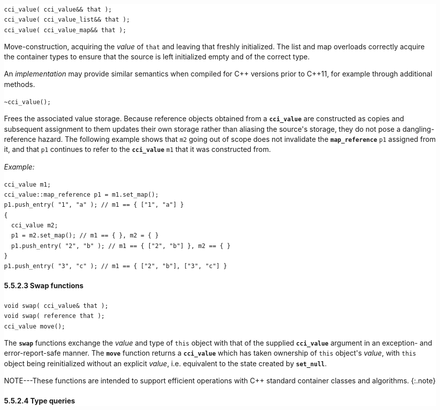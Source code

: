 ```
cci_value( cci_value&& that );
cci_value( cci_value_list&& that );
cci_value( cci_value_map&& that );
```

Move-construction, acquiring the *value* of `that` and leaving that freshly initialized. The list and map overloads correctly acquire the container types to ensure that the source is left initialized empty and of the correct type.

An *implementation* may provide similar semantics when compiled for C++ versions prior to C++11, for example through additional methods.

```
~cci_value();
```

Frees the associated value storage. Because reference objects obtained from a **`cci_value`** are constructed as copies and subsequent
assignment to them updates their own storage rather than aliasing the source's storage, they do not pose a dangling-reference hazard. The
following example shows that `m2` going out of scope does not invalidate the **`map_reference`** `p1` assigned from it, and that `p1` continues to refer to the **`cci_value`** `m1` that it was constructed from.

*Example:*

```
cci_value m1;
cci_value::map_reference p1 = m1.set_map();
p1.push_entry( "1", "a" ); // m1 == { ["1", "a"] }
{
  cci_value m2;
  p1 = m2.set_map(); // m1 == { }, m2 = { }
  p1.push_entry( "2", "b" ); // m1 == { ["2", "b"] }, m2 == { }
}
p1.push_entry( "3", "c" ); // m1 == { ["2", "b"], ["3", "c"] }
```

#### 5.5.2.3 Swap functions

```
void swap( cci_value& that );
void swap( reference that );
cci_value move();
```

The **`swap`** functions exchange the *value* and type of `this` object with that of the supplied **`cci_value`** argument in an exception- and error-report-safe manner. The **`move`** function returns a **`cci_value`** which has taken ownership of `this` object's *value*, with `this` object being reinitialized without an explicit *value*, i.e. equivalent to the state created by **`set_null`**.

NOTE---These functions are intended to support efficient operations with C++ standard container classes and algorithms.
{:.note}

#### 5.5.2.4 Type queries
